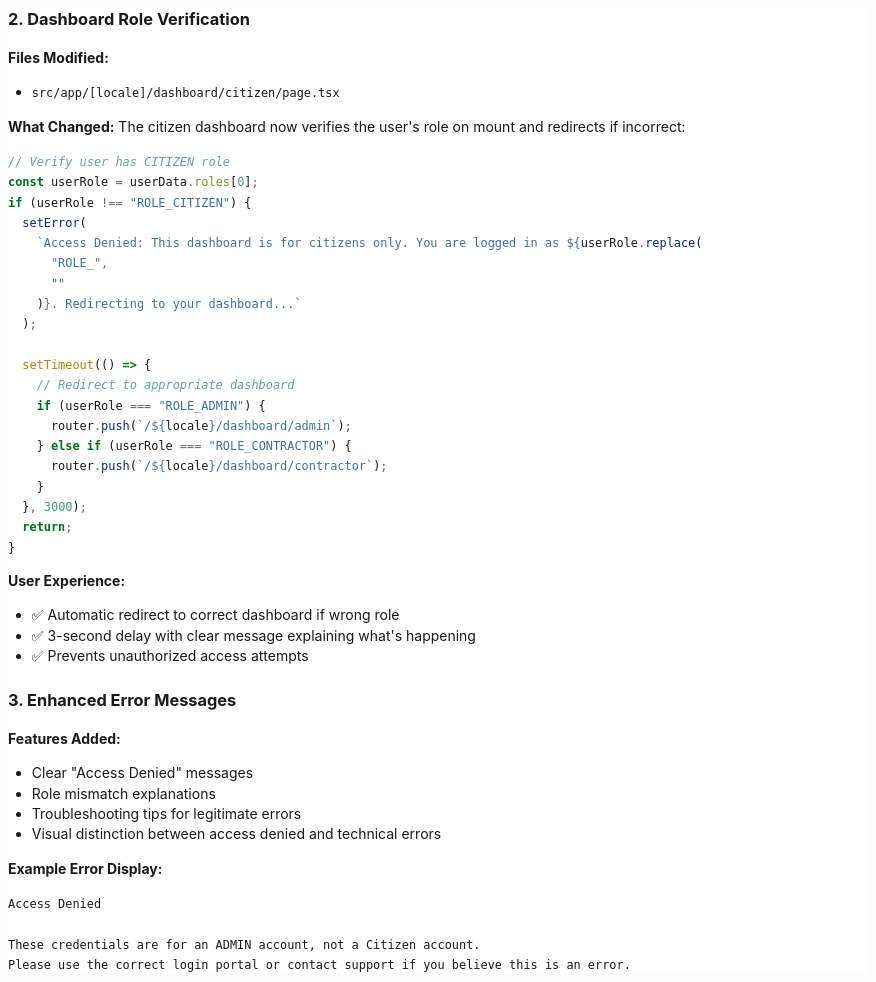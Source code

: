 ### 2. Dashboard Role Verification

**Files Modified:**

- `src/app/[locale]/dashboard/citizen/page.tsx`

**What Changed:**
The citizen dashboard now verifies the user's role on mount and redirects if incorrect:

```typescript
// Verify user has CITIZEN role
const userRole = userData.roles[0];
if (userRole !== "ROLE_CITIZEN") {
  setError(
    `Access Denied: This dashboard is for citizens only. You are logged in as ${userRole.replace(
      "ROLE_",
      ""
    )}. Redirecting to your dashboard...`
  );

  setTimeout(() => {
    // Redirect to appropriate dashboard
    if (userRole === "ROLE_ADMIN") {
      router.push(`/${locale}/dashboard/admin`);
    } else if (userRole === "ROLE_CONTRACTOR") {
      router.push(`/${locale}/dashboard/contractor`);
    }
  }, 3000);
  return;
}
```

**User Experience:**

- ✅ Automatic redirect to correct dashboard if wrong role
- ✅ 3-second delay with clear message explaining what's happening
- ✅ Prevents unauthorized access attempts

### 3. Enhanced Error Messages

**Features Added:**

- Clear "Access Denied" messages
- Role mismatch explanations
- Troubleshooting tips for legitimate errors
- Visual distinction between access denied and technical errors

**Example Error Display:**

```
Access Denied

These credentials are for an ADMIN account, not a Citizen account.
Please use the correct login portal or contact support if you believe this is an error.
```
